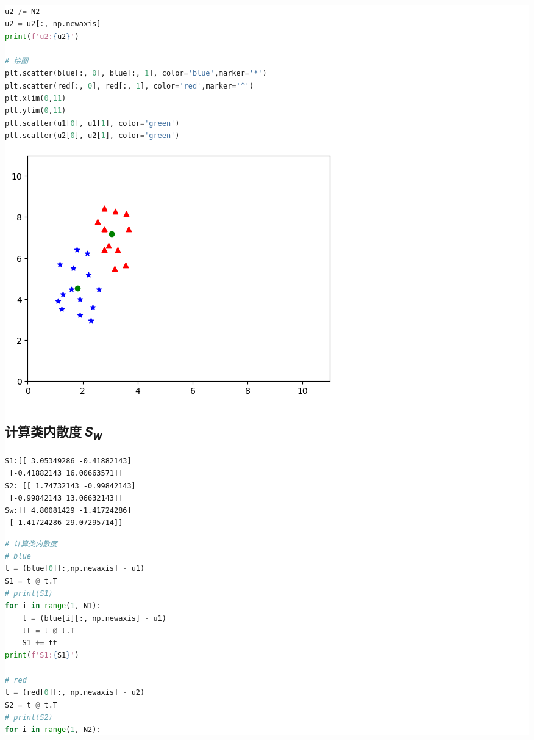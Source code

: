 ```py
u2 /= N2
u2 = u2[:, np.newaxis]
print(f'u2:{u2}')

# 绘图
plt.scatter(blue[:, 0], blue[:, 1], color='blue',marker='*')
plt.scatter(red[:, 0], red[:, 1], color='red',marker='^')
plt.xlim(0,11)
plt.ylim(0,11)
plt.scatter(u1[0], u1[1], color='green')
plt.scatter(u2[0], u2[1], color='green')
```

![image-20231110203919591](exp3.assets/image-20231110203919591.png)

## 计算类内散度 $S_w$

```
S1:[[ 3.05349286 -0.41882143]
 [-0.41882143 16.00663571]]
S2: [[ 1.74732143 -0.99842143]
 [-0.99842143 13.06632143]]
Sw:[[ 4.80081429 -1.41724286]
 [-1.41724286 29.07295714]]
```

```py
# 计算类内散度
# blue
t = (blue[0][:,np.newaxis] - u1)
S1 = t @ t.T
# print(S1)
for i in range(1, N1):
    t = (blue[i][:, np.newaxis] - u1)
    tt = t @ t.T
    S1 += tt
print(f'S1:{S1}')

# red 
t = (red[0][:, np.newaxis] - u2)
S2 = t @ t.T
# print(S2)
for i in range(1, N2):
```